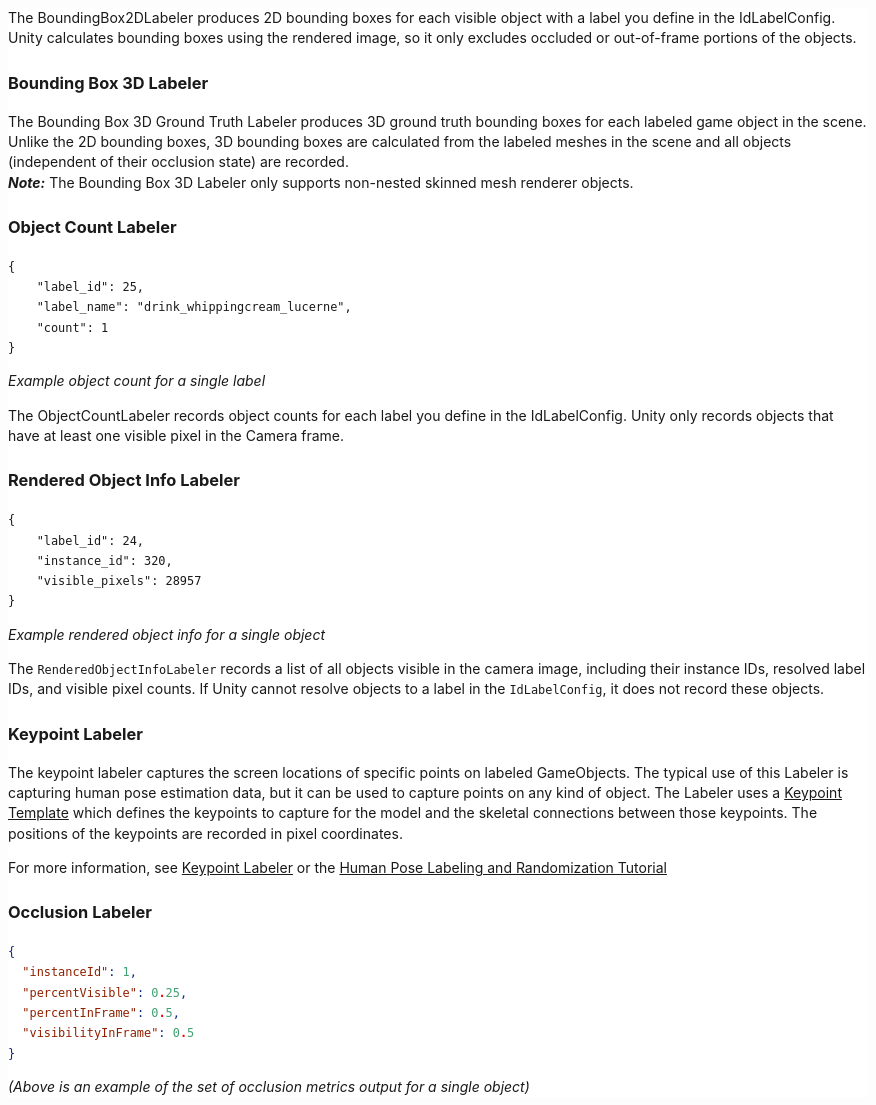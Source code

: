 The BoundingBox2DLabeler produces 2D bounding boxes for each visible object with a label you define in the IdLabelConfig.  Unity calculates bounding boxes using the rendered image, so it only excludes occluded or out-of-frame portions of the objects.

### Bounding Box 3D Labeler

The Bounding Box 3D Ground Truth Labeler produces 3D ground truth bounding boxes for each labeled game object in the scene. Unlike the 2D bounding boxes, 3D bounding boxes are calculated from the labeled meshes in the scene and all objects (independent of their occlusion state) are recorded.  
***Note:*** The Bounding Box 3D Labeler only supports non-nested skinned mesh renderer objects.  

### Object Count Labeler

```
{
    "label_id": 25,
    "label_name": "drink_whippingcream_lucerne",
    "count": 1
}
```
_Example object count for a single label_

The ObjectCountLabeler records object counts for each label you define in the IdLabelConfig. Unity only records objects that have at least one visible pixel in the Camera frame.

### Rendered Object Info Labeler
```
{
    "label_id": 24,
    "instance_id": 320,
    "visible_pixels": 28957
}
```
_Example rendered object info for a single object_

The `RenderedObjectInfoLabeler` records a list of all objects visible in the camera image, including their instance IDs, resolved label IDs, and visible pixel counts. If Unity cannot resolve objects to a label in the `IdLabelConfig`, it does not record these objects.

### Keypoint Labeler

The keypoint labeler captures the screen locations of specific points on labeled GameObjects. The typical use of this Labeler is capturing human pose estimation data, but it can be used to capture points on any kind of object. The Labeler uses a [Keypoint Template](Features/KeypointLabeler.md#KeypointTemplate) which defines the keypoints to capture for the model and the skeletal connections between those keypoints. The positions of the keypoints are recorded in pixel coordinates.

For more information, see [Keypoint Labeler](Features/KeypointLabeler.md) or the [Human Pose Labeling and Randomization Tutorial](HumanPose/TUTORIAL.md)

### Occlusion Labeler

```json
{
  "instanceId": 1,
  "percentVisible": 0.25,
  "percentInFrame": 0.5,
  "visibilityInFrame": 0.5
}
```
_(Above is an example of the set of occlusion metrics output for a single object)_
